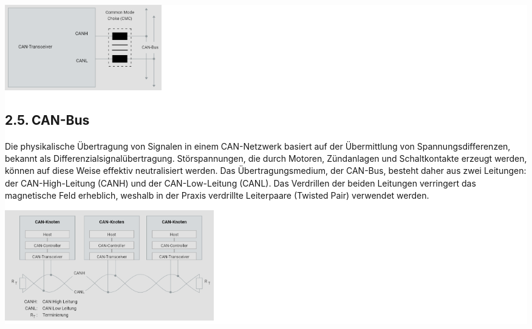 <img src="image/README/1712018897395.png" alt="Maximale Anzahl von CAN-Knoten" style="max-width:30%;" />

## 2.5. CAN-Bus

Die physikalische Übertragung von Signalen in einem CAN-Netzwerk basiert auf der Übermittlung von Spannungsdifferenzen, bekannt als Differenzialsignalübertragung. Störspannungen, die durch Motoren, Zündanlagen und Schaltkontakte erzeugt werden, können auf diese Weise effektiv neutralisiert werden. Das Übertragungsmedium, der CAN-Bus, besteht daher aus zwei Leitungen: der CAN-High-Leitung (CANH) und der CAN-Low-Leitung (CANL). Das Verdrillen der beiden Leitungen verringert das magnetische Feld erheblich, weshalb in der Praxis verdrillte Leiterpaare (Twisted Pair) verwendet werden.

<img src="image/README/1712019030667.png" alt="CAN-Bus" style="max-width:40%;" />
